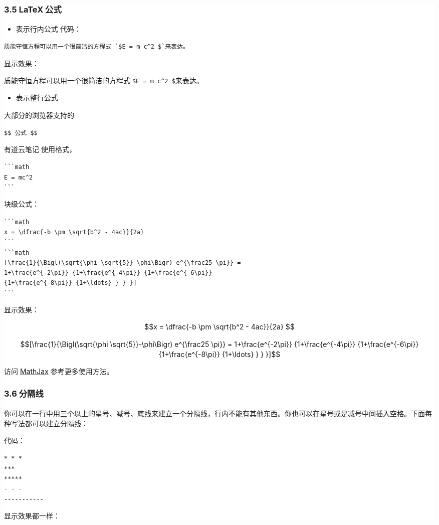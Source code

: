 
### 3.5 LaTeX 公式

- 表示行内公式
代码：
```
质能守恒方程可以用一个很简洁的方程式 `$E = m c^2 $`来表达。
```
显示效果：

质能守恒方程可以用一个很简洁的方程式 `$E = m c^2 $`来表达。

- 表示整行公式

大部分的浏览器支持的
```
$$ 公式 $$
```

有道云笔记 使用格式，
````
```math
E = mc^2
```
````

块级公式：

````
```math
x = \dfrac{-b \pm \sqrt{b^2 - 4ac}}{2a} 
```
```math
[\frac{1}{\Bigl(\sqrt{\phi \sqrt{5}}-\phi\Bigr) e^{\frac25 \pi}} =
1+\frac{e^{-2\pi}} {1+\frac{e^{-4\pi}} {1+\frac{e^{-6\pi}}
{1+\frac{e^{-8\pi}} {1+\ldots} } } }]
```
````

显示效果：
```math
x = \dfrac{-b \pm \sqrt{b^2 - 4ac}}{2a} 
```

```math
[\frac{1}{\Bigl(\sqrt{\phi \sqrt{5}}-\phi\Bigr) e^{\frac25 \pi}} =
1+\frac{e^{-2\pi}} {1+\frac{e^{-4\pi}} {1+\frac{e^{-6\pi}}
{1+\frac{e^{-8\pi}} {1+\ldots} } } }]
```

访问 [MathJax](https://links.jianshu.com/go?to=https%3A%2F%2Fmath.meta.stackexchange.com%2Fquestions%2F5020%2Fmathjax-basic-tutorial-and-quick-reference) 参考更多使用方法。

### 3.6 分隔线

你可以在一行中用三个以上的星号、减号、底线来建立一个分隔线，行内不能有其他东西。你也可以在星号或是减号中间插入空格。下面每种写法都可以建立分隔线：

代码：
```
* * *
***
*****
- - -
-----------
```
显示效果都一样：
